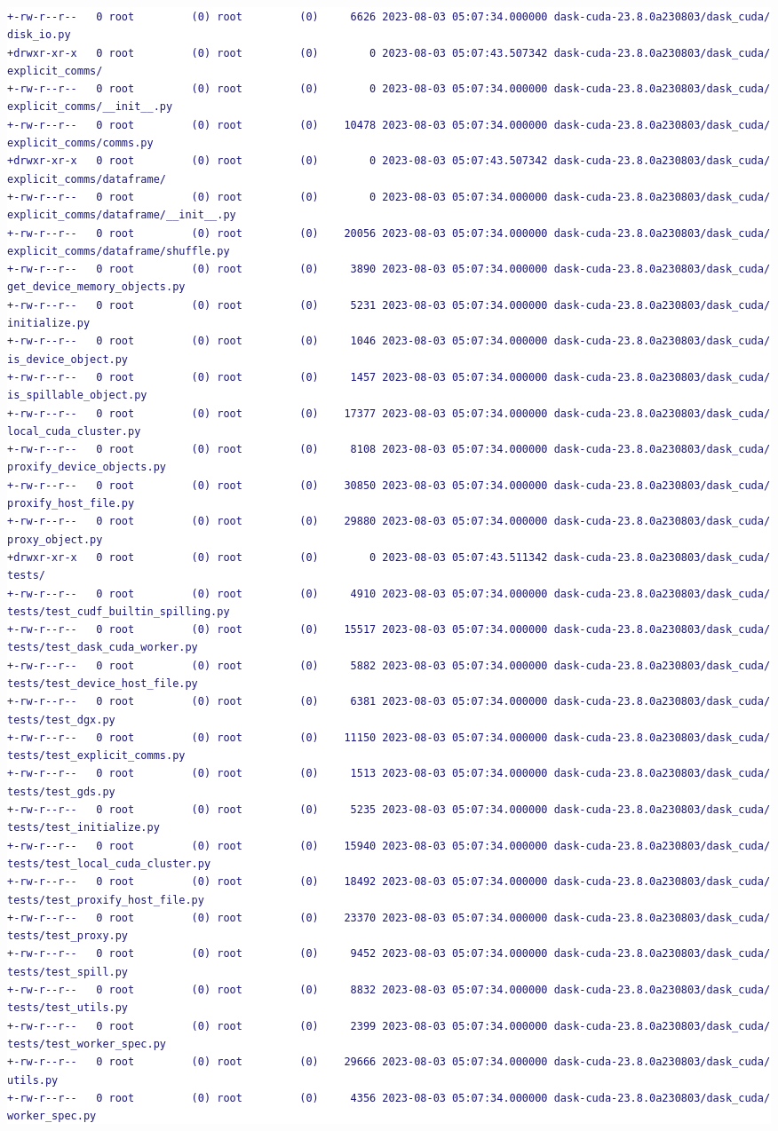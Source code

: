 ```diff
+-rw-r--r--   0 root         (0) root         (0)     6626 2023-08-03 05:07:34.000000 dask-cuda-23.8.0a230803/dask_cuda/disk_io.py
+drwxr-xr-x   0 root         (0) root         (0)        0 2023-08-03 05:07:43.507342 dask-cuda-23.8.0a230803/dask_cuda/explicit_comms/
+-rw-r--r--   0 root         (0) root         (0)        0 2023-08-03 05:07:34.000000 dask-cuda-23.8.0a230803/dask_cuda/explicit_comms/__init__.py
+-rw-r--r--   0 root         (0) root         (0)    10478 2023-08-03 05:07:34.000000 dask-cuda-23.8.0a230803/dask_cuda/explicit_comms/comms.py
+drwxr-xr-x   0 root         (0) root         (0)        0 2023-08-03 05:07:43.507342 dask-cuda-23.8.0a230803/dask_cuda/explicit_comms/dataframe/
+-rw-r--r--   0 root         (0) root         (0)        0 2023-08-03 05:07:34.000000 dask-cuda-23.8.0a230803/dask_cuda/explicit_comms/dataframe/__init__.py
+-rw-r--r--   0 root         (0) root         (0)    20056 2023-08-03 05:07:34.000000 dask-cuda-23.8.0a230803/dask_cuda/explicit_comms/dataframe/shuffle.py
+-rw-r--r--   0 root         (0) root         (0)     3890 2023-08-03 05:07:34.000000 dask-cuda-23.8.0a230803/dask_cuda/get_device_memory_objects.py
+-rw-r--r--   0 root         (0) root         (0)     5231 2023-08-03 05:07:34.000000 dask-cuda-23.8.0a230803/dask_cuda/initialize.py
+-rw-r--r--   0 root         (0) root         (0)     1046 2023-08-03 05:07:34.000000 dask-cuda-23.8.0a230803/dask_cuda/is_device_object.py
+-rw-r--r--   0 root         (0) root         (0)     1457 2023-08-03 05:07:34.000000 dask-cuda-23.8.0a230803/dask_cuda/is_spillable_object.py
+-rw-r--r--   0 root         (0) root         (0)    17377 2023-08-03 05:07:34.000000 dask-cuda-23.8.0a230803/dask_cuda/local_cuda_cluster.py
+-rw-r--r--   0 root         (0) root         (0)     8108 2023-08-03 05:07:34.000000 dask-cuda-23.8.0a230803/dask_cuda/proxify_device_objects.py
+-rw-r--r--   0 root         (0) root         (0)    30850 2023-08-03 05:07:34.000000 dask-cuda-23.8.0a230803/dask_cuda/proxify_host_file.py
+-rw-r--r--   0 root         (0) root         (0)    29880 2023-08-03 05:07:34.000000 dask-cuda-23.8.0a230803/dask_cuda/proxy_object.py
+drwxr-xr-x   0 root         (0) root         (0)        0 2023-08-03 05:07:43.511342 dask-cuda-23.8.0a230803/dask_cuda/tests/
+-rw-r--r--   0 root         (0) root         (0)     4910 2023-08-03 05:07:34.000000 dask-cuda-23.8.0a230803/dask_cuda/tests/test_cudf_builtin_spilling.py
+-rw-r--r--   0 root         (0) root         (0)    15517 2023-08-03 05:07:34.000000 dask-cuda-23.8.0a230803/dask_cuda/tests/test_dask_cuda_worker.py
+-rw-r--r--   0 root         (0) root         (0)     5882 2023-08-03 05:07:34.000000 dask-cuda-23.8.0a230803/dask_cuda/tests/test_device_host_file.py
+-rw-r--r--   0 root         (0) root         (0)     6381 2023-08-03 05:07:34.000000 dask-cuda-23.8.0a230803/dask_cuda/tests/test_dgx.py
+-rw-r--r--   0 root         (0) root         (0)    11150 2023-08-03 05:07:34.000000 dask-cuda-23.8.0a230803/dask_cuda/tests/test_explicit_comms.py
+-rw-r--r--   0 root         (0) root         (0)     1513 2023-08-03 05:07:34.000000 dask-cuda-23.8.0a230803/dask_cuda/tests/test_gds.py
+-rw-r--r--   0 root         (0) root         (0)     5235 2023-08-03 05:07:34.000000 dask-cuda-23.8.0a230803/dask_cuda/tests/test_initialize.py
+-rw-r--r--   0 root         (0) root         (0)    15940 2023-08-03 05:07:34.000000 dask-cuda-23.8.0a230803/dask_cuda/tests/test_local_cuda_cluster.py
+-rw-r--r--   0 root         (0) root         (0)    18492 2023-08-03 05:07:34.000000 dask-cuda-23.8.0a230803/dask_cuda/tests/test_proxify_host_file.py
+-rw-r--r--   0 root         (0) root         (0)    23370 2023-08-03 05:07:34.000000 dask-cuda-23.8.0a230803/dask_cuda/tests/test_proxy.py
+-rw-r--r--   0 root         (0) root         (0)     9452 2023-08-03 05:07:34.000000 dask-cuda-23.8.0a230803/dask_cuda/tests/test_spill.py
+-rw-r--r--   0 root         (0) root         (0)     8832 2023-08-03 05:07:34.000000 dask-cuda-23.8.0a230803/dask_cuda/tests/test_utils.py
+-rw-r--r--   0 root         (0) root         (0)     2399 2023-08-03 05:07:34.000000 dask-cuda-23.8.0a230803/dask_cuda/tests/test_worker_spec.py
+-rw-r--r--   0 root         (0) root         (0)    29666 2023-08-03 05:07:34.000000 dask-cuda-23.8.0a230803/dask_cuda/utils.py
+-rw-r--r--   0 root         (0) root         (0)     4356 2023-08-03 05:07:34.000000 dask-cuda-23.8.0a230803/dask_cuda/worker_spec.py
```